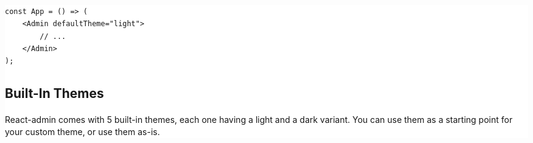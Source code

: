 ```tsx
const App = () => (
    <Admin defaultTheme="light">
        // ...
    </Admin>
);
```

## Built-In Themes

React-admin comes with 5 built-in themes, each one having a light and a dark variant. You can use them as a starting point for your custom theme, or use them as-is.
